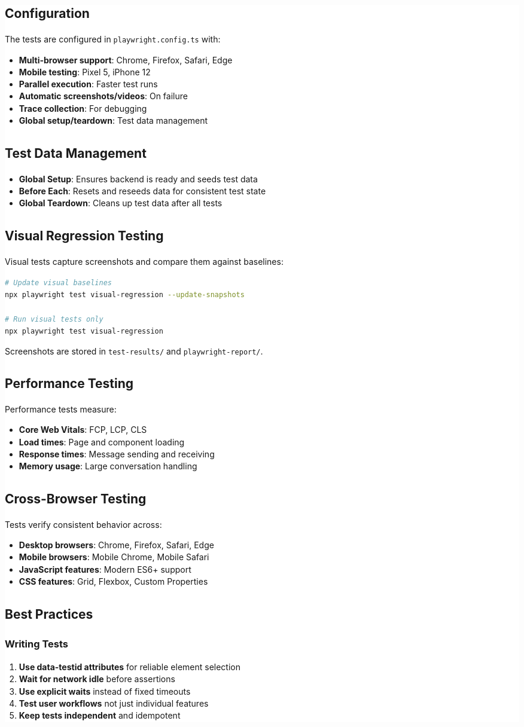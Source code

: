 ## Configuration

The tests are configured in `playwright.config.ts` with:

- **Multi-browser support**: Chrome, Firefox, Safari, Edge
- **Mobile testing**: Pixel 5, iPhone 12
- **Parallel execution**: Faster test runs
- **Automatic screenshots/videos**: On failure
- **Trace collection**: For debugging
- **Global setup/teardown**: Test data management

## Test Data Management

- **Global Setup**: Ensures backend is ready and seeds test data
- **Before Each**: Resets and reseeds data for consistent test state
- **Global Teardown**: Cleans up test data after all tests

## Visual Regression Testing

Visual tests capture screenshots and compare them against baselines:

```bash
# Update visual baselines
npx playwright test visual-regression --update-snapshots

# Run visual tests only
npx playwright test visual-regression
```

Screenshots are stored in `test-results/` and `playwright-report/`.

## Performance Testing

Performance tests measure:
- **Core Web Vitals**: FCP, LCP, CLS
- **Load times**: Page and component loading
- **Response times**: Message sending and receiving
- **Memory usage**: Large conversation handling

## Cross-Browser Testing

Tests verify consistent behavior across:
- **Desktop browsers**: Chrome, Firefox, Safari, Edge
- **Mobile browsers**: Mobile Chrome, Mobile Safari
- **JavaScript features**: Modern ES6+ support
- **CSS features**: Grid, Flexbox, Custom Properties

## Best Practices

### Writing Tests
1. **Use data-testid attributes** for reliable element selection
2. **Wait for network idle** before assertions
3. **Use explicit waits** instead of fixed timeouts
4. **Test user workflows** not just individual features
5. **Keep tests independent** and idempotent
